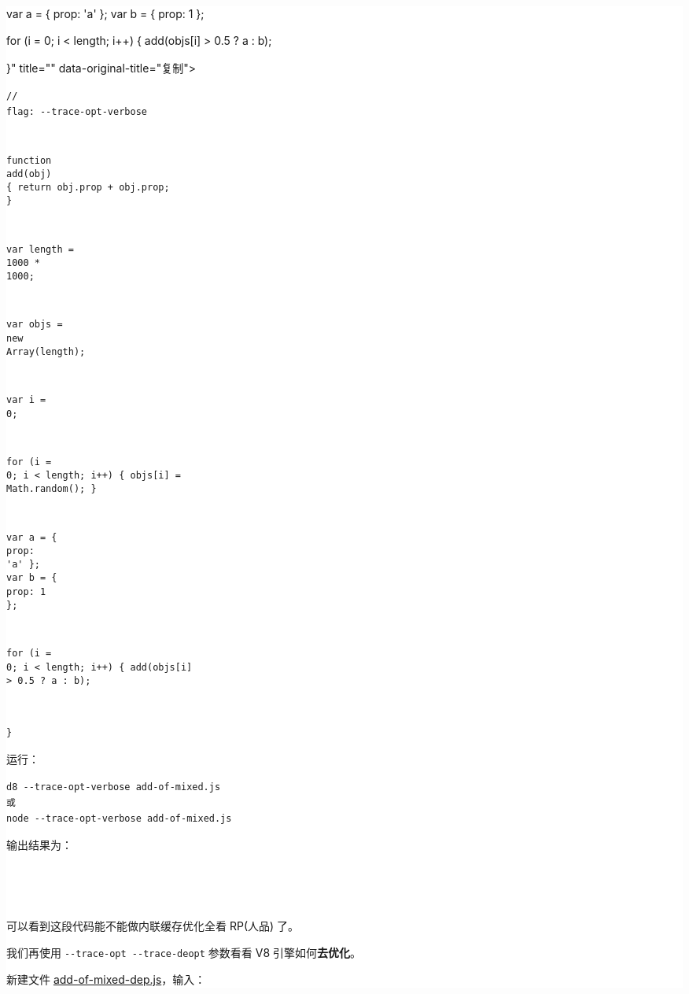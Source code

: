var a = { prop: 'a' };
var b = { prop: 1 };

for (i = 0; i < length; i++) {
    add(objs[i] > 0.5 ? a : b);

}" title="" data-original-title="复制"></span>
      <span type="button" class="saveToNote code-tool" data-toggle="tooltip" data-placement="top" title="" data-original-title="放进笔记"></span>
      </div>
      </div><pre class="hljs javascript"><code><span class="hljs-comment">// flag: --trace-opt-verbose</span>

<span class="hljs-function"><span class="hljs-keyword">function</span> <span class="hljs-title">add</span>(<span class="hljs-params">obj</span>) </span>{
    <span class="hljs-keyword">return</span> obj.prop + obj.prop;
}

<span class="hljs-keyword">var</span> length = <span class="hljs-number">1000</span> * <span class="hljs-number">1000</span>;

<span class="hljs-keyword">var</span> objs = <span class="hljs-keyword">new</span> <span class="hljs-built_in">Array</span>(length);

<span class="hljs-keyword">var</span> i = <span class="hljs-number">0</span>;

<span class="hljs-keyword">for</span> (i = <span class="hljs-number">0</span>; i &lt; length; i++) {
    objs[i] = <span class="hljs-built_in">Math</span>.random();
}

<span class="hljs-keyword">var</span> a = { <span class="hljs-attr">prop</span>: <span class="hljs-string">'a'</span> };
<span class="hljs-keyword">var</span> b = { <span class="hljs-attr">prop</span>: <span class="hljs-number">1</span> };

<span class="hljs-keyword">for</span> (i = <span class="hljs-number">0</span>; i &lt; length; i++) {
    add(objs[i] &gt; <span class="hljs-number">0.5</span> ? a : b);

}</code></pre>
<p>运行：</p>
<div class="widget-codetool" style="display:none;">
      <div class="widget-codetool--inner">
      <span class="selectCode code-tool" data-toggle="tooltip" data-placement="top" title="" data-original-title="全选"></span>
      <span type="button" class="copyCode code-tool" data-toggle="tooltip" data-placement="top" data-clipboard-text="d8 --trace-opt-verbose add-of-mixed.js
或
node --trace-opt-verbose add-of-mixed.js" title="" data-original-title="复制"></span>
      <span type="button" class="saveToNote code-tool" data-toggle="tooltip" data-placement="top" title="" data-original-title="放进笔记"></span>
      </div>
      </div><pre class="hljs vim"><code>d8 --trace-<span class="hljs-keyword">opt</span>-<span class="hljs-keyword">verbose</span> <span class="hljs-built_in">add</span>-of-mixed.js
或
node --trace-<span class="hljs-keyword">opt</span>-<span class="hljs-keyword">verbose</span> <span class="hljs-built_in">add</span>-of-mixed.js</code></pre>
<p>输出结果为：</p>
<p><span class="img-wrap"><img data-src="/img/bVIWR1?w=2876&amp;h=806" src="https://static.alili.tech/img/bVIWR1?w=2876&amp;h=806" alt="" title="" style="cursor: pointer; display: inline;"></span></p>
<p><span class="img-wrap"><img data-src="/img/bVIWR5?w=2788&amp;h=516" src="https://static.alili.tech/img/bVIWR5?w=2788&amp;h=516" alt="" title="" style="cursor: pointer; display: inline;"></span></p>
<p>可以看到这段代码能不能做内联缓存优化全看 RP(人品) 了。</p>
<p>我们再使用 <code>--trace-opt --trace-deopt</code> 参数看看 V8 引擎如何<strong>去优化</strong>。</p>
<p>新建文件 <a href="https://github.com/justjavac/v8-source-read/blob/master/src/add-of-mixed-dep.js" rel="nofollow noreferrer" target="_blank">add-of-mixed-dep.js</a>，输入：</p>
<div class="widget-codetool" style="display:none;">
      <div class="widget-codetool--inner">